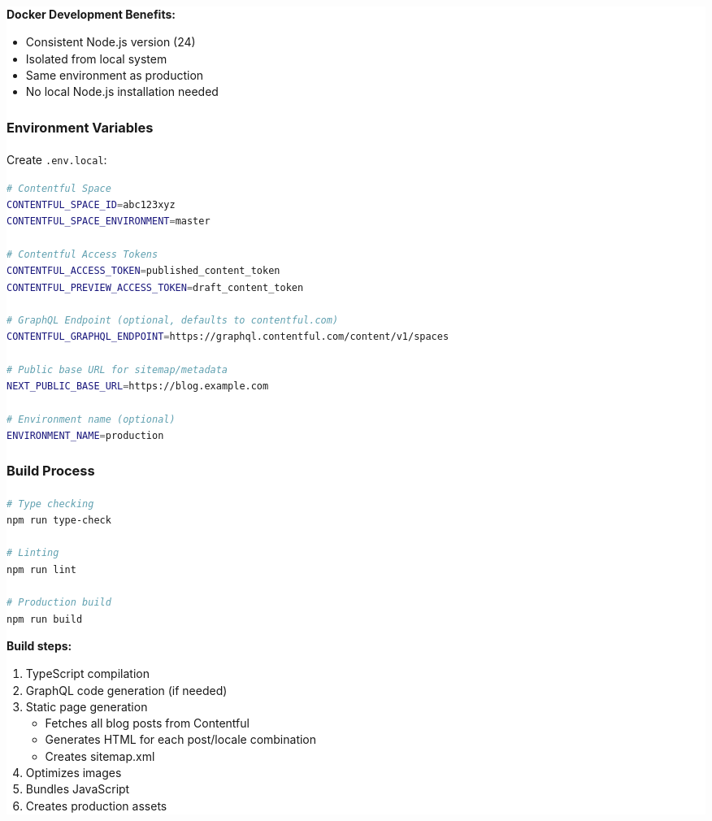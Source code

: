 **Docker Development Benefits:**

- Consistent Node.js version (24)
- Isolated from local system
- Same environment as production
- No local Node.js installation needed

### Environment Variables

Create `.env.local`:

```bash
# Contentful Space
CONTENTFUL_SPACE_ID=abc123xyz
CONTENTFUL_SPACE_ENVIRONMENT=master

# Contentful Access Tokens
CONTENTFUL_ACCESS_TOKEN=published_content_token
CONTENTFUL_PREVIEW_ACCESS_TOKEN=draft_content_token

# GraphQL Endpoint (optional, defaults to contentful.com)
CONTENTFUL_GRAPHQL_ENDPOINT=https://graphql.contentful.com/content/v1/spaces

# Public base URL for sitemap/metadata
NEXT_PUBLIC_BASE_URL=https://blog.example.com

# Environment name (optional)
ENVIRONMENT_NAME=production
```

### Build Process

```bash
# Type checking
npm run type-check

# Linting
npm run lint

# Production build
npm run build
```

**Build steps:**

1. TypeScript compilation
2. GraphQL code generation (if needed)
3. Static page generation
   - Fetches all blog posts from Contentful
   - Generates HTML for each post/locale combination
   - Creates sitemap.xml
4. Optimizes images
5. Bundles JavaScript
6. Creates production assets
